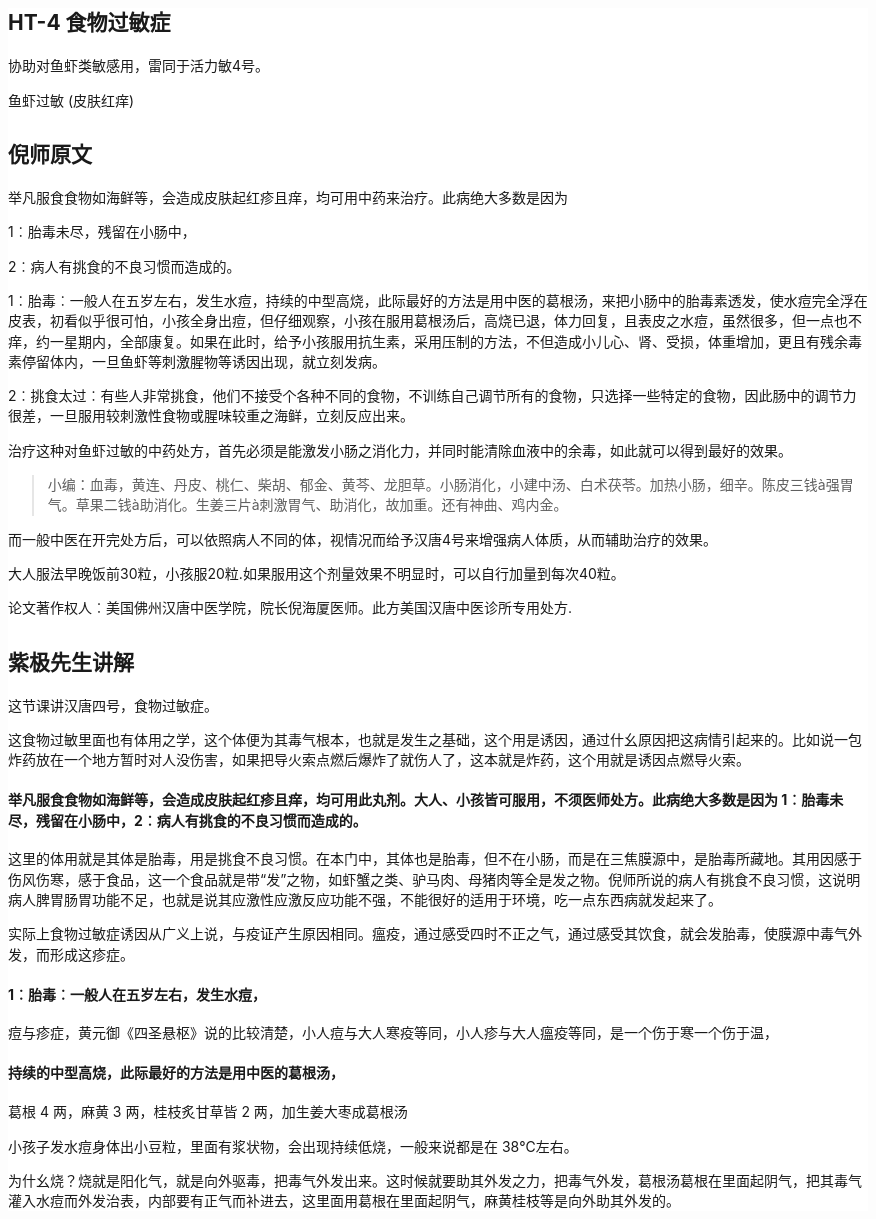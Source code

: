 ## HT-4 食物过敏症

协助对鱼虾类敏感用，雷同于活力敏4号。

鱼虾过敏 (皮肤红痒) 

## 倪师原文

举凡服食食物如海鲜等，会造成皮肤起红疹且痒，均可用中药来治疗。此病绝大多数是因为

1︰胎毒未尽，残留在小肠中，

2︰病人有挑食的不良习惯而造成的。

1︰胎毒︰一般人在五岁左右，发生水痘，持续的中型高烧，此际最好的方法是用中医的葛根汤，来把小肠中的胎毒素透发，使水痘完全浮在皮表，初看似乎很可怕，小孩全身出痘，但仔细观察，小孩在服用葛根汤后，高烧已退，体力回复，且表皮之水痘，虽然很多，但一点也不痒，约一星期内，全部康复。如果在此时，给予小孩服用抗生素，采用压制的方法，不但造成小儿心、肾、受损，体重增加，更且有残余毒素停留体内，一旦鱼虾等刺激腥物等诱因出现，就立刻发病。

2︰挑食太过︰有些人非常挑食，他们不接受个各种不同的食物，不训练自己调节所有的食物，只选择一些特定的食物，因此肠中的调节力很差，一旦服用较刺激性食物或腥味较重之海鲜，立刻反应出来。

治疗这种对鱼虾过敏的中药处方，首先必须是能激发小肠之消化力，并同时能清除血液中的余毒，如此就可以得到最好的效果。

> 小编：血毒，黄连、丹皮、桃仁、柴胡、郁金、黄芩、龙胆草。小肠消化，小建中汤、白术茯苓。加热小肠，细辛。陈皮三钱à强胃气。草果二钱à助消化。生姜三片à刺激胃气、助消化，故加重。还有神曲、鸡内金。

而一般中医在开完处方后，可以依照病人不同的体，视情况而给予汉唐4号来增强病人体质，从而辅助治疗的效果。

大人服法早晚饭前30粒，小孩服20粒.如果服用这个剂量效果不明显时，可以自行加量到每次40粒。

论文著作权人︰美国佛州汉唐中医学院，院长倪海厦医师。此方美国汉唐中医诊所专用处方.

## 紫极先生讲解

这节课讲汉唐四号，食物过敏症。

这食物过敏里面也有体用之学，这个体便为其毒气根本，也就是发生之基础，这个用是诱因，通过什幺原因把这病情引起来的。比如说一包炸药放在一个地方暂时对人没伤害，如果把导火索点燃后爆炸了就伤人了，这本就是炸药，这个用就是诱因点燃导火索。

#### 举凡服食食物如海鲜等，会造成皮肤起红疹且痒，均可用此丸剂。大人、小孩皆可服用，不须医师处方。此病绝大多数是因为 1︰胎毒未尽，残留在小肠中，2︰病人有挑食的不良习惯而造成的。

这里的体用就是其体是胎毒，用是挑食不良习惯。在本门中，其体也是胎毒，但不在小肠，而是在三焦膜源中，是胎毒所藏地。其用因感于伤风伤寒，感于食品，这一个食品就是带“发”之物，如虾蟹之类、驴马肉、母猪肉等全是发之物。倪师所说的病人有挑食不良习惯，这说明病人脾胃肠胃功能不足，也就是说其应激性应激反应功能不强，不能很好的适用于环境，吃一点东西病就发起来了。

实际上食物过敏症诱因从广义上说，与疫证产生原因相同。瘟疫，通过感受四时不正之气，通过感受其饮食，就会发胎毒，使膜源中毒气外发，而形成这疹症。

#### 1︰胎毒︰一般人在五岁左右，发生水痘，

痘与疹症，黄元御《四圣悬枢》说的比较清楚，小人痘与大人寒疫等同，小人疹与大人瘟疫等同，是一个伤于寒一个伤于温，

#### 持续的中型高烧，此际最好的方法是用中医的葛根汤，

葛根 4 两，麻黄 3 两，桂枝炙甘草皆 2 两，加生姜大枣成葛根汤

小孩子发水痘身体出小豆粒，里面有浆状物，会出现持续低烧，一般来说都是在 38℃左右。

为什幺烧？烧就是阳化气，就是向外驱毒，把毒气外发出来。这时候就要助其外发之力，把毒气外发，葛根汤葛根在里面起阴气，把其毒气灌入水痘而外发治表，内部要有正气而补进去，这里面用葛根在里面起阴气，麻黄桂枝等是向外助其外发的。
